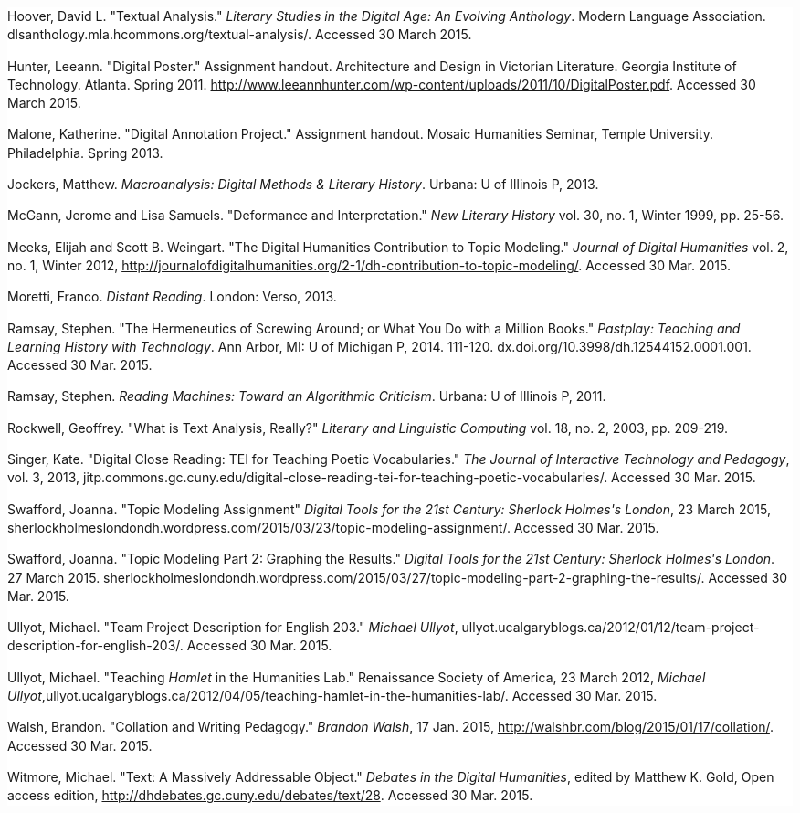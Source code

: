 Hoover, David L. "Textual Analysis." _Literary Studies in the Digital Age: An Evolving Anthology_. Modern Language Association. dlsanthology.mla.hcommons.org/textual-analysis/. Accessed 30 March 2015.

Hunter, Leeann. "Digital Poster." Assignment handout. Architecture and Design in Victorian Literature. Georgia Institute of Technology. Atlanta. Spring 2011. http://www.leeannhunter.com/wp-content/uploads/2011/10/DigitalPoster.pdf. Accessed 30 March 2015.    

Malone, Katherine. "Digital Annotation Project." Assignment handout. Mosaic Humanities Seminar, Temple University. Philadelphia. Spring 2013. 

Jockers, Matthew. _Macroanalysis: Digital Methods & Literary History_. Urbana: U of Illinois P, 2013. 

McGann, Jerome and Lisa Samuels. "Deformance and Interpretation." _New Literary History_ vol. 30, no. 1, Winter 1999, pp. 25-56.

Meeks, Elijah and Scott B. Weingart. "The Digital Humanities Contribution to Topic Modeling." _Journal of Digital Humanities_ vol. 2, no. 1, Winter 2012, http://journalofdigitalhumanities.org/2-1/dh-contribution-to-topic-modeling/. Accessed 30 Mar. 2015. 

Moretti, Franco. _Distant Reading_. London: Verso, 2013. 

Ramsay, Stephen. "The Hermeneutics of Screwing Around; or What You Do with a Million Books." _Pastplay: Teaching and Learning History with Technology_.  Ann Arbor, MI: U of Michigan P, 2014. 111-120. dx.doi.org/10.3998/dh.12544152.0001.001. Accessed 30 Mar. 2015.

Ramsay, Stephen. _Reading Machines: Toward an Algorithmic Criticism_. Urbana: U of Illinois P, 2011. 

Rockwell, Geoffrey. "What is Text Analysis, Really?" _Literary and Linguistic Computing_ vol. 18, no. 2, 2003, pp. 209-219. 

Singer, Kate. "Digital Close Reading: TEI for Teaching Poetic Vocabularies." _The Journal of Interactive Technology and Pedagogy_, vol. 3, 2013, jitp.commons.gc.cuny.edu/digital-close-reading-tei-for-teaching-poetic-vocabularies/. Accessed 30 Mar. 2015.

Swafford, Joanna. "Topic Modeling Assignment" _Digital Tools for the 21st Century: Sherlock Holmes's London_, 23 March 2015, sherlockholmeslondondh.wordpress.com/2015/03/23/topic-modeling-assignment/. Accessed 30 Mar. 2015. 

Swafford, Joanna. "Topic Modeling Part 2: Graphing the Results." _Digital Tools for the 21st Century: Sherlock Holmes's London_. 27 March 2015. sherlockholmeslondondh.wordpress.com/2015/03/27/topic-modeling-part-2-graphing-the-results/. Accessed 30 Mar. 2015.  

Ullyot, Michael. "Team Project Description for English 203." _Michael Ullyot_, ullyot.ucalgaryblogs.ca/2012/01/12/team-project-description-for-english-203/. Accessed 30 Mar. 2015.  

Ullyot, Michael. "Teaching _Hamlet_ in the Humanities Lab." Renaissance Society of America, 23 March 2012, _Michael Ullyot_,ullyot.ucalgaryblogs.ca/2012/04/05/teaching-hamlet-in-the-humanities-lab/. Accessed 30 Mar. 2015. 

Walsh, Brandon. "Collation and Writing Pedagogy." _Brandon Walsh_, 17 Jan. 2015, http://walshbr.com/blog/2015/01/17/collation/.  Accessed 30 Mar. 2015.

Witmore, Michael. "Text: A Massively Addressable Object." _Debates in the Digital Humanities_, edited by Matthew K. Gold, Open access edition, http://dhdebates.gc.cuny.edu/debates/text/28. Accessed 30 Mar. 2015.
